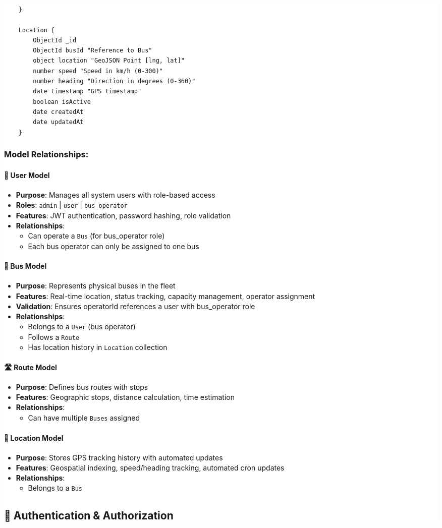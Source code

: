 ```mermaid
    }

    Location {
        ObjectId _id
        ObjectId busId "Reference to Bus"
        object location "GeoJSON Point [lng, lat]"
        number speed "Speed in km/h (0-300)"
        number heading "Direction in degrees (0-360)"
        date timestamp "GPS timestamp"
        boolean isActive
        date createdAt
        date updatedAt
    }
```

### Model Relationships:

#### 👤 User Model

- **Purpose**: Manages all system users with role-based access
- **Roles**: `admin` | `user` | `bus_operator`
- **Features**: JWT authentication, password hashing, role validation
- **Relationships**:
  - Can operate a `Bus` (for bus_operator role)
  - Each bus operator can only be assigned to one bus

#### 🚌 Bus Model

- **Purpose**: Represents physical buses in the fleet
- **Features**: Real-time location, status tracking, capacity management, operator assignment
- **Validation**: Ensures operatorId references a user with bus_operator role
- **Relationships**:
  - Belongs to a `User` (bus operator)
  - Follows a `Route`
  - Has location history in `Location` collection

#### 🛣️ Route Model

- **Purpose**: Defines bus routes with stops
- **Features**: Geographic stops, distance calculation, time estimation
- **Relationships**:
  - Can have multiple `Buses` assigned

#### 📍 Location Model

- **Purpose**: Stores GPS tracking history with automated updates
- **Features**: Geospatial indexing, speed/heading tracking, automated cron updates
- **Relationships**:
  - Belongs to a `Bus`

## 🔐 Authentication & Authorization
